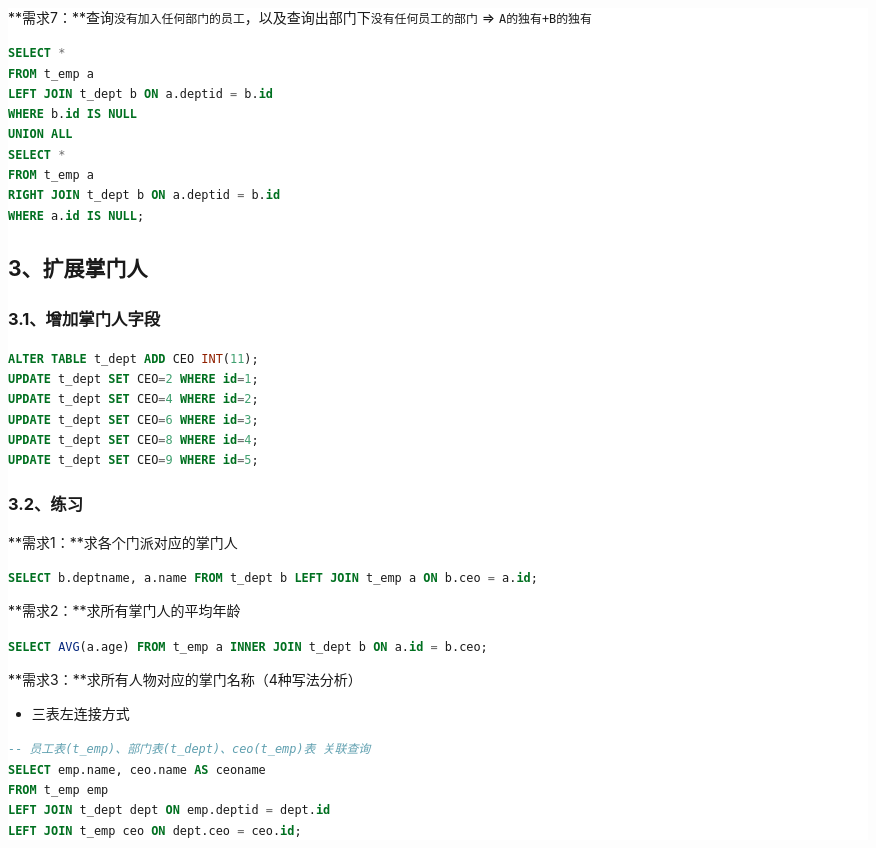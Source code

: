 

**需求7：**查询`没有加入任何部门的员工`，以及查询出部门下`没有任何员工的部门` => `A的独有+B的独有`

```sql
SELECT * 
FROM t_emp a 
LEFT JOIN t_dept b ON a.deptid = b.id 
WHERE b.id IS NULL 
UNION ALL
SELECT * 
FROM t_emp a 
RIGHT JOIN t_dept b ON a.deptid = b.id 
WHERE a.id IS NULL;
```



## 3、扩展掌门人

### 3.1、增加掌门人字段

```sql
ALTER TABLE t_dept ADD CEO INT(11);
UPDATE t_dept SET CEO=2 WHERE id=1;
UPDATE t_dept SET CEO=4 WHERE id=2;
UPDATE t_dept SET CEO=6 WHERE id=3;
UPDATE t_dept SET CEO=8 WHERE id=4;
UPDATE t_dept SET CEO=9 WHERE id=5;
```



### 3.2、练习

**需求1：**求各个门派对应的掌门人

```sql
SELECT b.deptname, a.name FROM t_dept b LEFT JOIN t_emp a ON b.ceo = a.id;
```



**需求2：**求所有掌门人的平均年龄

```sql
SELECT AVG(a.age) FROM t_emp a INNER JOIN t_dept b ON a.id = b.ceo;
```



**需求3：**求所有人物对应的掌门名称（4种写法分析）

- 三表左连接方式

```sql
-- 员工表(t_emp)、部门表(t_dept)、ceo(t_emp)表 关联查询
SELECT emp.name, ceo.name AS ceoname 
FROM t_emp emp
LEFT JOIN t_dept dept ON emp.deptid = dept.id 
LEFT JOIN t_emp ceo ON dept.ceo = ceo.id;
```
